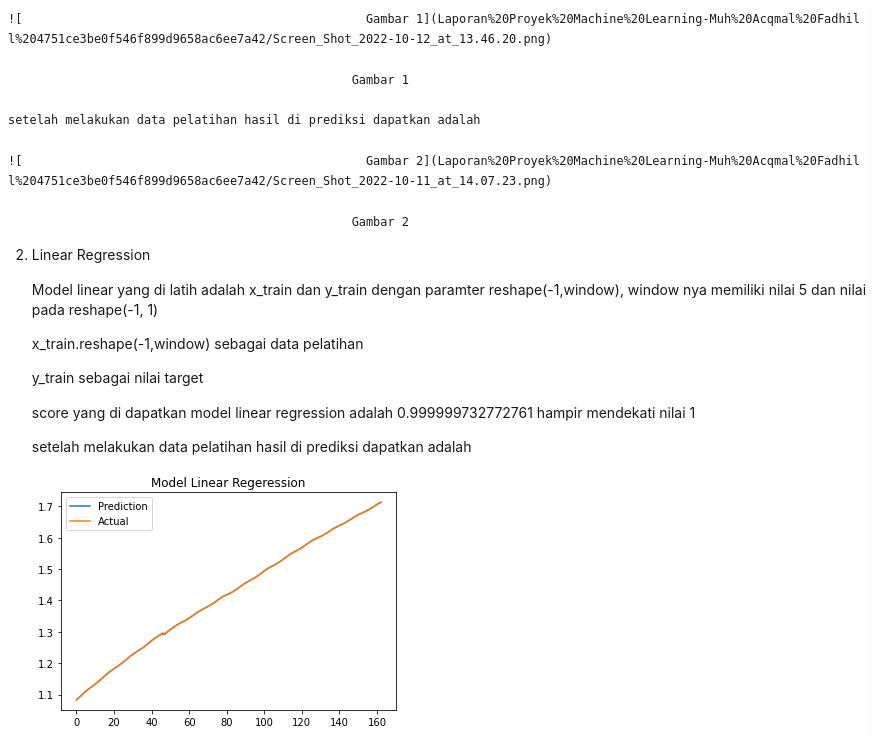     ![                                                Gambar 1](Laporan%20Proyek%20Machine%20Learning-Muh%20Acqmal%20Fadhill%204751ce3be0f546f899d9658ac6ee7a42/Screen_Shot_2022-10-12_at_13.46.20.png)
    
                                                    Gambar 1
    
    setelah melakukan data pelatihan hasil di prediksi dapatkan adalah
    
    ![                                                Gambar 2](Laporan%20Proyek%20Machine%20Learning-Muh%20Acqmal%20Fadhill%204751ce3be0f546f899d9658ac6ee7a42/Screen_Shot_2022-10-11_at_14.07.23.png)
    
                                                    Gambar 2
    
2. Linear Regression
    
    Model linear yang di latih adalah x_train dan y_train dengan paramter reshape(-1,window), window nya memiliki nilai 5 dan nilai pada reshape(-1, 1)
    
    x_train.reshape(-1,window) sebagai data pelatihan
    
    y_train sebagai nilai target
    
    score yang di dapatkan model linear regression adalah 0.999999732772761 hampir mendekati nilai 1
    
    setelah melakukan data pelatihan hasil di prediksi dapatkan adalah
    
    ![                                              Gambar 3](Laporan%20Proyek%20Machine%20Learning-Muh%20Acqmal%20Fadhill%204751ce3be0f546f899d9658ac6ee7a42/Screen_Shot_2022-10-11_at_14.10.54.png)
    
